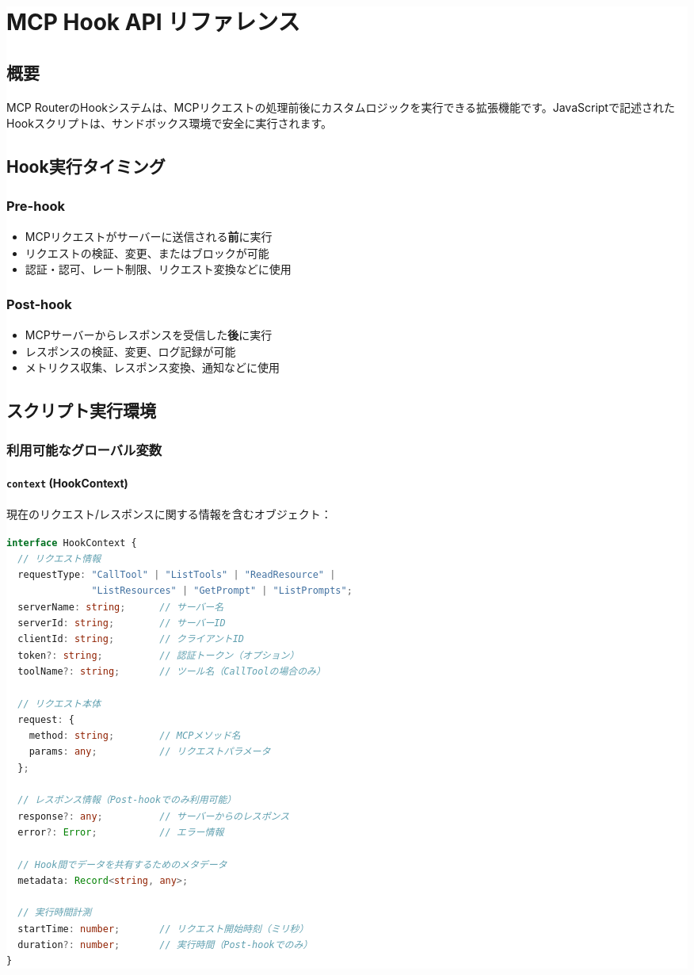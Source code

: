 # MCP Hook API リファレンス

## 概要

MCP RouterのHookシステムは、MCPリクエストの処理前後にカスタムロジックを実行できる拡張機能です。JavaScriptで記述されたHookスクリプトは、サンドボックス環境で安全に実行されます。

## Hook実行タイミング

### Pre-hook
- MCPリクエストがサーバーに送信される**前**に実行
- リクエストの検証、変更、またはブロックが可能
- 認証・認可、レート制限、リクエスト変換などに使用

### Post-hook
- MCPサーバーからレスポンスを受信した**後**に実行
- レスポンスの検証、変更、ログ記録が可能
- メトリクス収集、レスポンス変換、通知などに使用

## スクリプト実行環境

### 利用可能なグローバル変数

#### `context` (HookContext)
現在のリクエスト/レスポンスに関する情報を含むオブジェクト：

```typescript
interface HookContext {
  // リクエスト情報
  requestType: "CallTool" | "ListTools" | "ReadResource" | 
               "ListResources" | "GetPrompt" | "ListPrompts";
  serverName: string;      // サーバー名
  serverId: string;        // サーバーID
  clientId: string;        // クライアントID
  token?: string;          // 認証トークン（オプション）
  toolName?: string;       // ツール名（CallToolの場合のみ）

  // リクエスト本体
  request: {
    method: string;        // MCPメソッド名
    params: any;           // リクエストパラメータ
  };

  // レスポンス情報（Post-hookでのみ利用可能）
  response?: any;          // サーバーからのレスポンス
  error?: Error;           // エラー情報

  // Hook間でデータを共有するためのメタデータ
  metadata: Record<string, any>;

  // 実行時間計測
  startTime: number;       // リクエスト開始時刻（ミリ秒）
  duration?: number;       // 実行時間（Post-hookでのみ）
}
```
